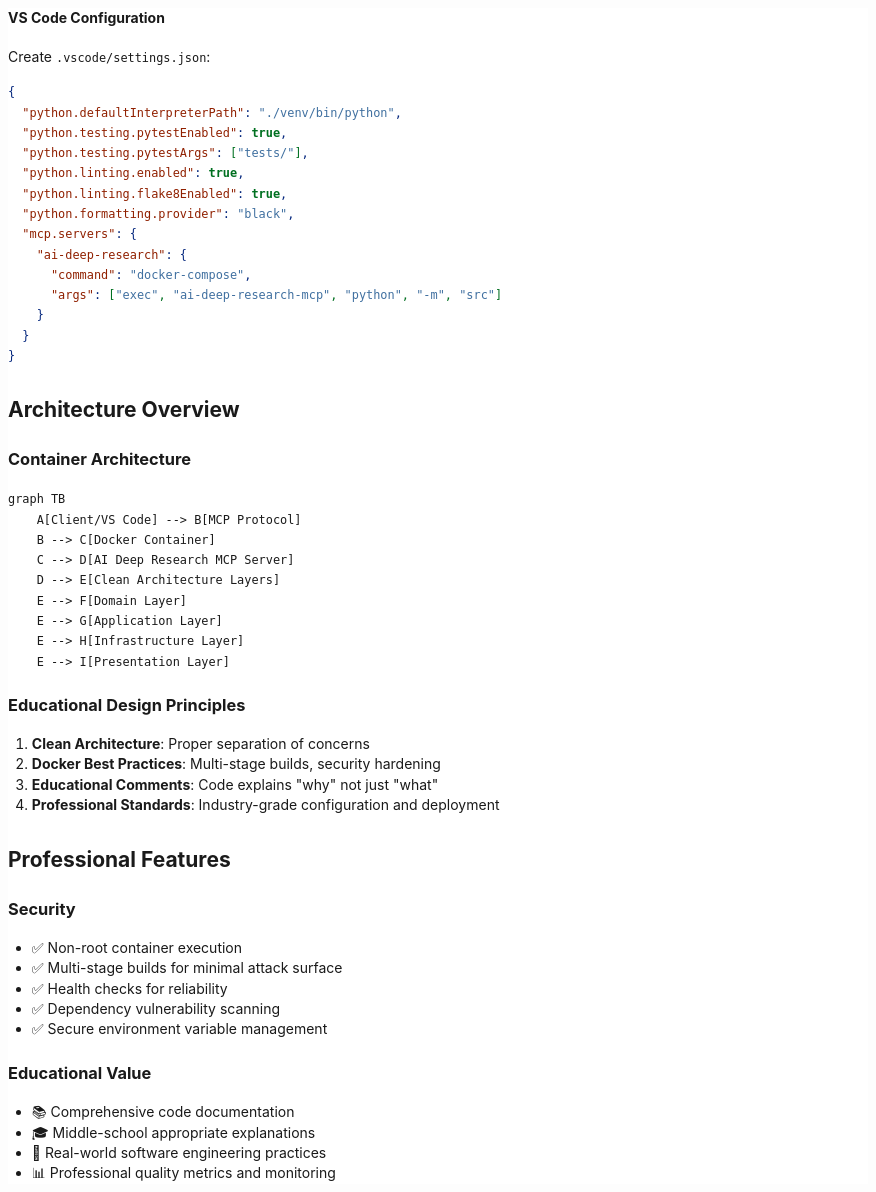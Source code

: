 #### VS Code Configuration
Create `.vscode/settings.json`:
```json
{
  "python.defaultInterpreterPath": "./venv/bin/python",
  "python.testing.pytestEnabled": true,
  "python.testing.pytestArgs": ["tests/"],
  "python.linting.enabled": true,
  "python.linting.flake8Enabled": true,
  "python.formatting.provider": "black",
  "mcp.servers": {
    "ai-deep-research": {
      "command": "docker-compose",
      "args": ["exec", "ai-deep-research-mcp", "python", "-m", "src"]
    }
  }
}
```

## Architecture Overview

### Container Architecture
```mermaid
graph TB
    A[Client/VS Code] --> B[MCP Protocol]
    B --> C[Docker Container]
    C --> D[AI Deep Research MCP Server]
    D --> E[Clean Architecture Layers]
    E --> F[Domain Layer]
    E --> G[Application Layer]  
    E --> H[Infrastructure Layer]
    E --> I[Presentation Layer]
```

### Educational Design Principles
1. **Clean Architecture**: Proper separation of concerns
2. **Docker Best Practices**: Multi-stage builds, security hardening
3. **Educational Comments**: Code explains "why" not just "what"
4. **Professional Standards**: Industry-grade configuration and deployment

## Professional Features

### Security
- ✅ Non-root container execution
- ✅ Multi-stage builds for minimal attack surface
- ✅ Health checks for reliability
- ✅ Dependency vulnerability scanning
- ✅ Secure environment variable management

### Educational Value
- 📚 Comprehensive code documentation
- 🎓 Middle-school appropriate explanations
- 🔬 Real-world software engineering practices
- 📊 Professional quality metrics and monitoring
